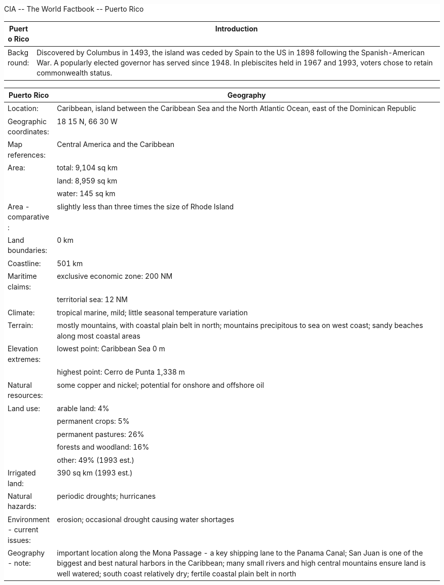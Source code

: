 CIA -- The World Factbook -- Puerto Rico

| Puerto Rico | Introduction |
| --- | --- |
| Background: | Discovered by Columbus in 1493, the island was ceded by Spain to the US in 1898 following the Spanish-American War. A popularly elected governor has served since 1948. In plebiscites held in 1967 and 1993, voters chose to retain commonwealth status. |

| Puerto Rico | Geography |
| --- | --- |
| Location: | Caribbean, island between the Caribbean Sea and the North Atlantic Ocean, east of the Dominican Republic |
| Geographic coordinates: | 18 15 N, 66 30 W |
| Map references: | Central America and the Caribbean |
| Area: | total: 9,104 sq km |
| | land: 8,959 sq km |
| | water: 145 sq km |
| Area - comparative: | slightly less than three times the size of Rhode Island |
| Land boundaries: | 0 km |
| Coastline: | 501 km |
| Maritime claims: | exclusive economic zone: 200 NM |
| | territorial sea: 12 NM |
| Climate: | tropical marine, mild; little seasonal temperature variation |
| Terrain: | mostly mountains, with coastal plain belt in north; mountains precipitous to sea on west coast; sandy beaches along most coastal areas |
| Elevation extremes: | lowest point: Caribbean Sea 0 m |
| | highest point: Cerro de Punta 1,338 m |
| Natural resources: | some copper and nickel; potential for onshore and offshore oil |
| Land use: | arable land: 4% |
| | permanent crops: 5% |
| | permanent pastures: 26% |
| | forests and woodland: 16% |
| | other: 49% (1993 est.) |
| Irrigated land: | 390 sq km (1993 est.) |
| Natural hazards: | periodic droughts; hurricanes |
| Environment - current issues: | erosion; occasional drought causing water shortages |
| Geography - note: | important location along the Mona Passage - a key shipping lane to the Panama Canal; San Juan is one of the biggest and best natural harbors in the Caribbean; many small rivers and high central mountains ensure land is well watered; south coast relatively dry; fertile coastal plain belt in north |
